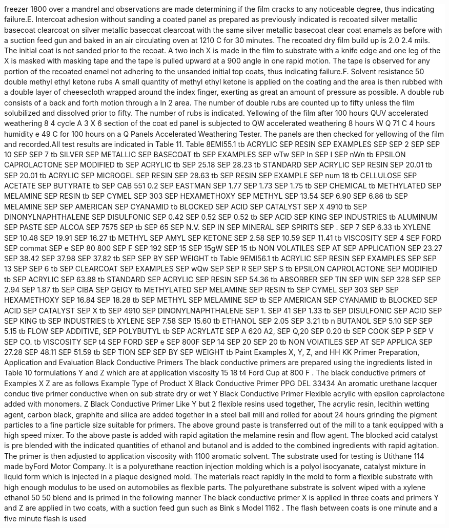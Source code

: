 freezer 1800 over a mandrel and observations are made determining if the film cracks to any noticeable degree, thus indicating failure.E. Intercoat adhesion without sanding a coated panel as prepared as previously indicated is recoated silver metallic basecoat clearcoat on silver metallic basecoat clearcoat with the same silver metallic basecoat clear coat enamels as before with a suction feed gun and baked in an air circulating oven at 1210 C for 30 minutes. The recoated dry film build up is 2.0 2.4 mils. The initial coat is not sanded prior to the recoat. A two inch X is made in the film to substrate with a knife edge and one leg of the X is masked with masking tape and the tape is pulled upward at a 900 angle in one rapid motion. The tape is observed for any portion of the recoated enamel not adhering to the unsanded initial top coats, thus indicating failure.F. Solvent resistance 50 double methyl ethyl ketone rubs A small quantity of methyl ethyl ketone is applied on the coating and the area is then rubbed with a double layer of cheesecloth wrapped around the index finger, exerting as great an amount of pressure as possible. A double rub consists of a back and forth motion through a ln 2 area. The number of double rubs are counted up to fifty unless the film solubilized and dissolved prior to fifty. The number of rubs is indicated. Yellowing of the film after 100 hours QUV accelerated weathering 8 4 cycle A 3 X 6 section of the coat ed panel is subjected to QW accelerated weathering 8 hours W Q 71 C 4 hours humidity e 49 C for 100 hours on a Q Panels Accelerated Weathering Tester. The panels are then checked for yellowing of the film and recorded.All test results are indicated in Table 11. Table 8EMI55.1 tb ACRYLIC SEP RESIN SEP EXAMPLES SEP SEP 2 SEP SEP 10 SEP SEP 7 tb SILVER SEP METALLIC SEP BASECOAT tb SEP EXAMPLES SEP wTw SEP In SEP I SEP nWn tb EPSILON CAPROLACTONE SEP MODIFIED tb SEP ACRYLIC tb SEP 25.18 SEP 28.23 tb STANDARD SEP ACRYLIC SEP RESIN SEP 20.01 tb SEP 20.01 tb ACRYLIC SEP MICROGEL SEP RESIN SEP 28.63 tb SEP RESIN SEP EXAMPLE SEP num 18 tb CELLULOSE SEP ACETATE SEP BUTYRATE tb SEP CAB 551 0.2 SEP EASTMAN SEP 1.77 SEP 1.73 SEP 1.75 tb SEP CHEMICAL tb METHYLATED SEP MELAMINE SEP RESIN tb SEP CYMEL SEP 303 SEP HEXAMETHOXY SEP METHYL SEP 13.54 SEP 6.90 SEP 6.86 tb SEP MELAMINE SEP SEP AMERICAN SEP CYANAMID tb BLOCKED SEP ACID SEP CATALYST SEP X 4910 tb SEP DINONYLNAPHTHALENE SEP DISULFONIC SEP 0.42 SEP 0.52 SEP 0.52 tb SEP ACID SEP KING SEP INDUSTRIES tb ALUMINUM SEP PASTE SEP ALCOA SEP 7575 SEP tb SEP 65 SEP N.V. SEP IN SEP MINERAL SEP SPIRITS SEP . SEP 7 SEP 6.33 tb XYLENE SEP 10.48 SEP 19.91 SEP 16.27 tb METHYL SEP AMYL SEP KETONE SEP 2.58 SEP 10.59 SEP 11.41 tb VISCOSITY SEP 4 SEP FORD SEP commat SEP e SEP 80 800 SEP F SEP 192 SEP 15 SEP 15gW SEP 15 tb NON VOLATILES SEP AT SEP APPLICATION SEP 23.27 SEP 38.42 SEP 37.98 SEP 37.82 tb SEP SEP BY SEP WEIGHT tb Table 9EMI56.1 tb ACRYLIC SEP RESIN SEP EXAMPLES SEP SEP 13 SEP SEP 6 tb SEP CLEARCOAT SEP EXAMPLES SEP wQw SEP SEP R SEP SEP S tb EPSILON CAPROLACTONE SEP MODIFIED tb SEP ACRYLIC SEP 63.88 tb STANDARD SEP ACRYLIC SEP RESIN SEP 54.36 tb ABSORBER SEP TIN SEP WIN SEP 328 SEP SEP 2.94 SEP 1.87 tb SEP CIBA SEP GEIGY tb METHYLATED SEP MELAMINE SEP RESIN tb SEP CYMEL SEP 303 SEP SEP HEXAMETHOXY SEP 16.84 SEP 18.28 tb SEP METHYL SEP MELAMINE SEP tb SEP AMERICAN SEP CYANAMID tb BLOCKED SEP ACID SEP CATALYST SEP X tb SEP 4910 SEP DINONYLNAPHTHALENE SEP 1. SEP 41 SEP 1.33 tb SEP DISULFONIC SEP ACID SEP SEP KING tb SEP INDUSTRIES tb XYLENE SEP 7.58 SEP 15.60 tb ETHANOL SEP 2.05 SEP 3.21 tb n BUTANOL SEP 5.10 SEP SEP 5.15 tb FLOW SEP ADDITIVE, SEP POLYBUTYL tb SEP ACRYLATE SEP A 620 A2, SEP Q,20 SEP 0.20 tb SEP COOK SEP P SEP V SEP CO. tb VISCOSITY SEP t4 SEP FORD SEP e SEP 800F SEP 14 SEP 20 SEP 20 tb NON VOIATILES SEP AT SEP APPLICA SEP 27.28 SEP 48.11 SEP 51.59 tb SEP TION SEP SEP BY SEP WEIGHT tb Paint Examples X, Y, Z, and HH KK Primer Preparation, Application and Evaluation Black Conductive Primers The black conductive primers are prepared using the ingredients listed in Table 10 formulations Y and Z which are at application viscosity 15 18 t4 Ford Cup at 800 F . The black conductive primers of Examples X Z are as follows Example Type of Product X Black Conductive Primer PPG DEL 33434 An aromatic urethane lacquer conduc tive primer conductive when on sub strate dry or wet Y Black Conductive Primer Flexible acrylic with epsilon caprolactone added with monomers. Z Black Conductive Primer Like Y but 2 flexible resins used together, The acrylic resin, lecithin wetting agent, carbon black, graphite and silica are added together in a steel ball mill and rolled for about 24 hours grinding the pigment particles to a fine particle size suitable for primers. The above ground paste is transferred out of the mill to a tank equipped with a high speed mixer. To the above paste is added with rapid agitation the melamine resin and flow agent. The blocked acid catalyst is pre blended with the indicated quantities of ethanol and butanol and is added to the combined ingredients with rapid agitation. The primer is then adjusted to application viscosity with 1100 aromatic solvent. The substrate used for testing is Utithane 114 made byFord Motor Company. It is a polyurethane reaction injection molding which is a polyol isocyanate, catalyst mixture in liquid form which is injected in a plaque designed mold. The materials react rapidly in the mold to form a flexible substrate with high enough modulus to be used on automobiles as flexible parts. The polyurethane substrate is solvent wiped with a xylene ethanol 50 50 blend and is primed in the following manner The black conductive primer X is applied in three coats and primers Y and Z are applied in two coats, with a suction feed gun such as Bink s Model 1162 . The flash between coats is one minute and a five minute flash is used